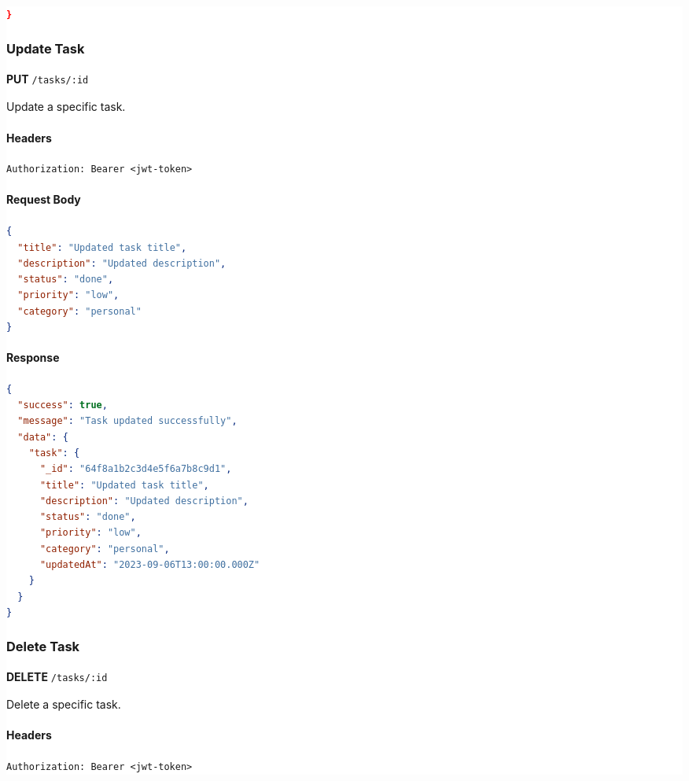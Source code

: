 ```json
}
```

### Update Task

**PUT** `/tasks/:id`

Update a specific task.

#### Headers
```
Authorization: Bearer <jwt-token>
```

#### Request Body
```json
{
  "title": "Updated task title",
  "description": "Updated description",
  "status": "done",
  "priority": "low",
  "category": "personal"
}
```

#### Response
```json
{
  "success": true,
  "message": "Task updated successfully",
  "data": {
    "task": {
      "_id": "64f8a1b2c3d4e5f6a7b8c9d1",
      "title": "Updated task title",
      "description": "Updated description",
      "status": "done",
      "priority": "low",
      "category": "personal",
      "updatedAt": "2023-09-06T13:00:00.000Z"
    }
  }
}
```

### Delete Task

**DELETE** `/tasks/:id`

Delete a specific task.

#### Headers
```
Authorization: Bearer <jwt-token>
```
